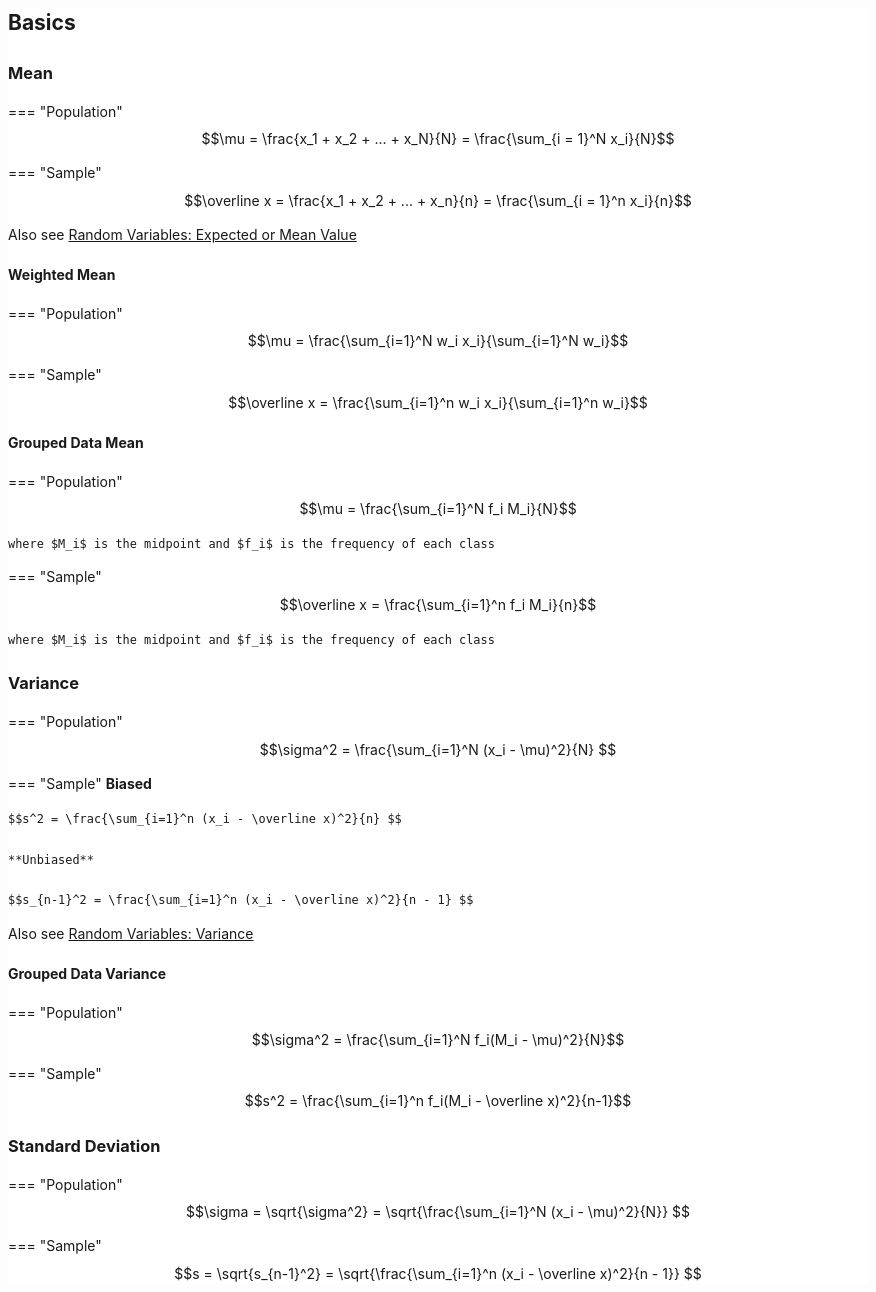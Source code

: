 ## Basics
### Mean
=== "Population"
    $$\mu = \frac{x_1 + x_2 + ... + x_N}{N} = \frac{\sum_{i = 1}^N x_i}{N}$$

=== "Sample"
    $$\overline x = \frac{x_1 + x_2 + ... + x_n}{n} = \frac{\sum_{i = 1}^n x_i}{n}$$

Also see [Random Variables: Expected or Mean Value](#expected-or-mean-value)

#### Weighted Mean
=== "Population"
    $$\mu = \frac{\sum_{i=1}^N w_i x_i}{\sum_{i=1}^N w_i}$$

=== "Sample"
    $$\overline x = \frac{\sum_{i=1}^n w_i x_i}{\sum_{i=1}^n w_i}$$

#### Grouped Data Mean
=== "Population"
    $$\mu = \frac{\sum_{i=1}^N f_i M_i}{N}$$

    where $M_i$ is the midpoint and $f_i$ is the frequency of each class

=== "Sample"
    $$\overline x = \frac{\sum_{i=1}^n f_i M_i}{n}$$

    where $M_i$ is the midpoint and $f_i$ is the frequency of each class

### Variance
=== "Population"
    $$\sigma^2 = \frac{\sum_{i=1}^N (x_i - \mu)^2}{N} $$

=== "Sample"
    **Biased**

    $$s^2 = \frac{\sum_{i=1}^n (x_i - \overline x)^2}{n} $$

    **Unbiased**

    $$s_{n-1}^2 = \frac{\sum_{i=1}^n (x_i - \overline x)^2}{n - 1} $$

Also see [Random Variables: Variance](#variance_1)

#### Grouped Data Variance
=== "Population"
    $$\sigma^2 = \frac{\sum_{i=1}^N f_i(M_i - \mu)^2}{N}$$

=== "Sample"
    $$s^2 = \frac{\sum_{i=1}^n f_i(M_i - \overline x)^2}{n-1}$$

###  Standard Deviation
=== "Population"
    $$\sigma = \sqrt{\sigma^2} = \sqrt{\frac{\sum_{i=1}^N (x_i - \mu)^2}{N}} $$

=== "Sample"
    $$s = \sqrt{s_{n-1}^2} = \sqrt{\frac{\sum_{i=1}^n (x_i - \overline x)^2}{n - 1}} $$
